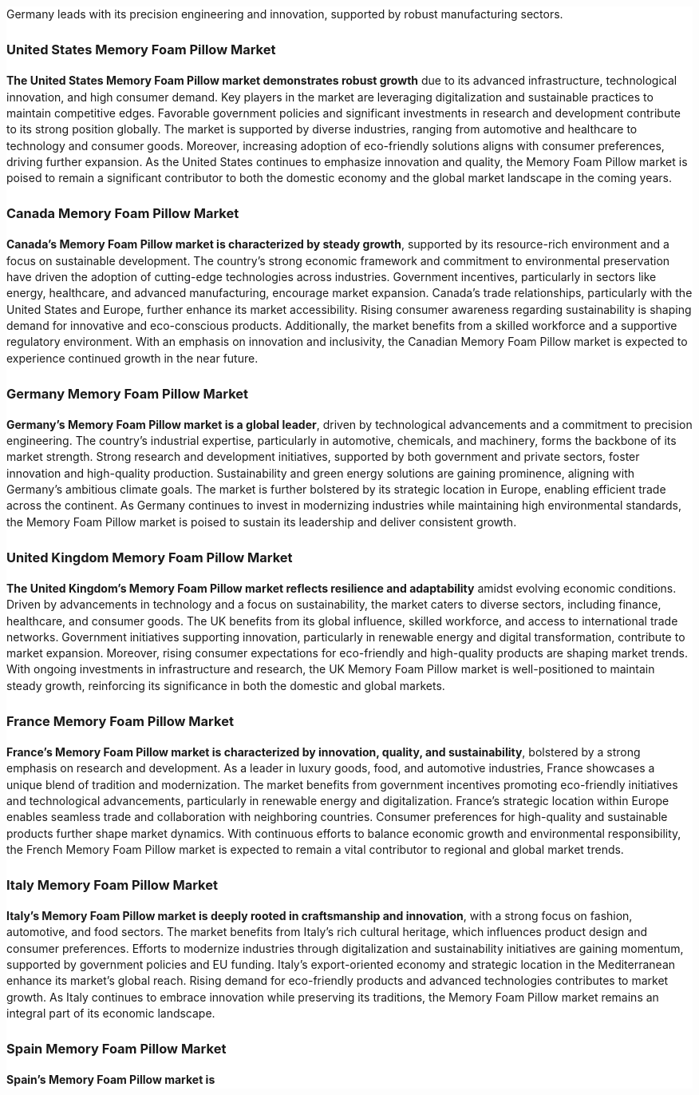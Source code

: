 Germany leads with its precision engineering and innovation, supported by robust manufacturing sectors.</span></em></p></blockquote><h3><strong>United States Memory Foam Pillow Market</strong></h3><p><strong>The United States Memory Foam Pillow market demonstrates robust growth</strong> due to its advanced infrastructure, technological innovation, and high consumer demand. Key players in the market are leveraging digitalization and sustainable practices to maintain competitive edges. Favorable government policies and significant investments in research and development contribute to its strong position globally. The market is supported by diverse industries, ranging from automotive and healthcare to technology and consumer goods. Moreover, increasing adoption of eco-friendly solutions aligns with consumer preferences, driving further expansion. As the United States continues to emphasize innovation and quality, the Memory Foam Pillow market is poised to remain a significant contributor to both the domestic economy and the global market landscape in the coming years.</p><h3><strong>Canada Memory Foam Pillow Market</strong></h3><p><strong>Canada&rsquo;s Memory Foam Pillow market is characterized by steady growth</strong>, supported by its resource-rich environment and a focus on sustainable development. The country&rsquo;s strong economic framework and commitment to environmental preservation have driven the adoption of cutting-edge technologies across industries. Government incentives, particularly in sectors like energy, healthcare, and advanced manufacturing, encourage market expansion. Canada&rsquo;s trade relationships, particularly with the United States and Europe, further enhance its market accessibility. Rising consumer awareness regarding sustainability is shaping demand for innovative and eco-conscious products. Additionally, the market benefits from a skilled workforce and a supportive regulatory environment. With an emphasis on innovation and inclusivity, the Canadian Memory Foam Pillow market is expected to experience continued growth in the near future.</p><h3><strong>Germany Memory Foam Pillow Market</strong></h3><p><strong>Germany&rsquo;s Memory Foam Pillow market is a global leader</strong>, driven by technological advancements and a commitment to precision engineering. The country&rsquo;s industrial expertise, particularly in automotive, chemicals, and machinery, forms the backbone of its market strength. Strong research and development initiatives, supported by both government and private sectors, foster innovation and high-quality production. Sustainability and green energy solutions are gaining prominence, aligning with Germany&rsquo;s ambitious climate goals. The market is further bolstered by its strategic location in Europe, enabling efficient trade across the continent. As Germany continues to invest in modernizing industries while maintaining high environmental standards, the Memory Foam Pillow market is poised to sustain its leadership and deliver consistent growth.</p><h3><strong>United Kingdom Memory Foam Pillow Market</strong></h3><p><strong>The United Kingdom&rsquo;s Memory Foam Pillow market reflects resilience and adaptability</strong> amidst evolving economic conditions. Driven by advancements in technology and a focus on sustainability, the market caters to diverse sectors, including finance, healthcare, and consumer goods. The UK benefits from its global influence, skilled workforce, and access to international trade networks. Government initiatives supporting innovation, particularly in renewable energy and digital transformation, contribute to market expansion. Moreover, rising consumer expectations for eco-friendly and high-quality products are shaping market trends. With ongoing investments in infrastructure and research, the UK Memory Foam Pillow market is well-positioned to maintain steady growth, reinforcing its significance in both the domestic and global markets.</p><h3><strong>France Memory Foam Pillow Market</strong></h3><p><strong>France&rsquo;s Memory Foam Pillow market is characterized by innovation, quality, and sustainability</strong>, bolstered by a strong emphasis on research and development. As a leader in luxury goods, food, and automotive industries, France showcases a unique blend of tradition and modernization. The market benefits from government incentives promoting eco-friendly initiatives and technological advancements, particularly in renewable energy and digitalization. France&rsquo;s strategic location within Europe enables seamless trade and collaboration with neighboring countries. Consumer preferences for high-quality and sustainable products further shape market dynamics. With continuous efforts to balance economic growth and environmental responsibility, the French Memory Foam Pillow market is expected to remain a vital contributor to regional and global market trends.</p><h3><strong>Italy Memory Foam Pillow Market</strong></h3><p><strong>Italy&rsquo;s Memory Foam Pillow market is deeply rooted in craftsmanship and innovation</strong>, with a strong focus on fashion, automotive, and food sectors. The market benefits from Italy&rsquo;s rich cultural heritage, which influences product design and consumer preferences. Efforts to modernize industries through digitalization and sustainability initiatives are gaining momentum, supported by government policies and EU funding. Italy&rsquo;s export-oriented economy and strategic location in the Mediterranean enhance its market&rsquo;s global reach. Rising demand for eco-friendly products and advanced technologies contributes to market growth. As Italy continues to embrace innovation while preserving its traditions, the Memory Foam Pillow market remains an integral part of its economic landscape.</p><h3><strong>Spain Memory Foam Pillow Market</strong></h3><p><strong>Spain&rsquo;s Memory Foam Pillow market is